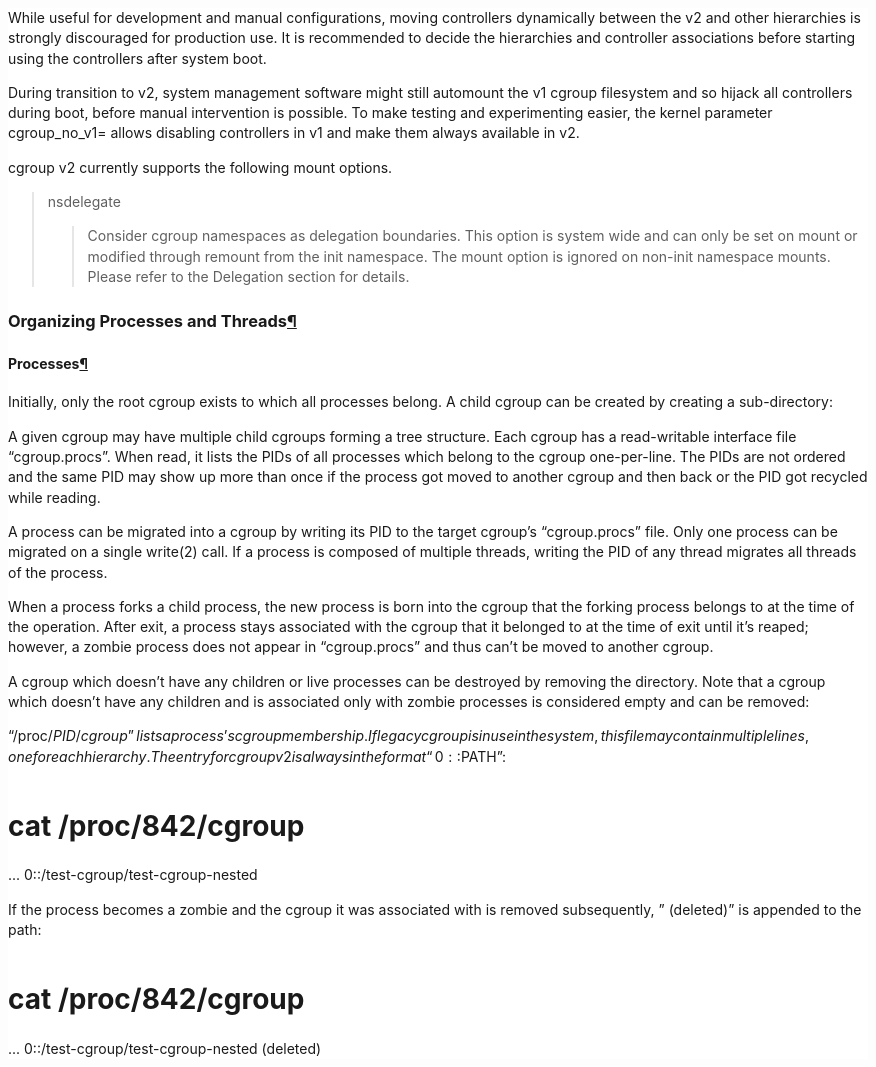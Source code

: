While useful for development and manual configurations, moving controllers dynamically between the v2 and other hierarchies is strongly discouraged for production use. It is recommended to decide the hierarchies and controller associations before starting using the controllers after system boot.

During transition to v2, system management software might still automount the v1 cgroup filesystem and so hijack all controllers during boot, before manual intervention is possible. To make testing and experimenting easier, the kernel parameter cgroup\_no\_v1= allows disabling controllers in v1 and make them always available in v2.

cgroup v2 currently supports the following mount options.

> nsdelegate
> 
>> Consider cgroup namespaces as delegation boundaries. This option is system wide and can only be set on mount or modified through remount from the init namespace. The mount option is ignored on non-init namespace mounts. Please refer to the Delegation section for details.

### Organizing Processes and Threads[¶](#organizing-processes-and-threads "Permalink to this headline")

#### Processes[¶](#processes "Permalink to this headline")

Initially, only the root cgroup exists to which all processes belong. A child cgroup can be created by creating a sub-directory:

A given cgroup may have multiple child cgroups forming a tree structure. Each cgroup has a read-writable interface file “cgroup.procs”. When read, it lists the PIDs of all processes which belong to the cgroup one-per-line. The PIDs are not ordered and the same PID may show up more than once if the process got moved to another cgroup and then back or the PID got recycled while reading.

A process can be migrated into a cgroup by writing its PID to the target cgroup’s “cgroup.procs” file. Only one process can be migrated on a single write(2) call. If a process is composed of multiple threads, writing the PID of any thread migrates all threads of the process.

When a process forks a child process, the new process is born into the cgroup that the forking process belongs to at the time of the operation. After exit, a process stays associated with the cgroup that it belonged to at the time of exit until it’s reaped; however, a zombie process does not appear in “cgroup.procs” and thus can’t be moved to another cgroup.

A cgroup which doesn’t have any children or live processes can be destroyed by removing the directory. Note that a cgroup which doesn’t have any children and is associated only with zombie processes is considered empty and can be removed:

“/proc/$PID/cgroup” lists a process’s cgroup membership. If legacy cgroup is in use in the system, this file may contain multiple lines, one for each hierarchy. The entry for cgroup v2 is always in the format “0::$PATH”:

# cat /proc/842/cgroup
...
0::/test-cgroup/test-cgroup-nested

If the process becomes a zombie and the cgroup it was associated with is removed subsequently, ” (deleted)” is appended to the path:

# cat /proc/842/cgroup
...
0::/test-cgroup/test-cgroup-nested (deleted)
